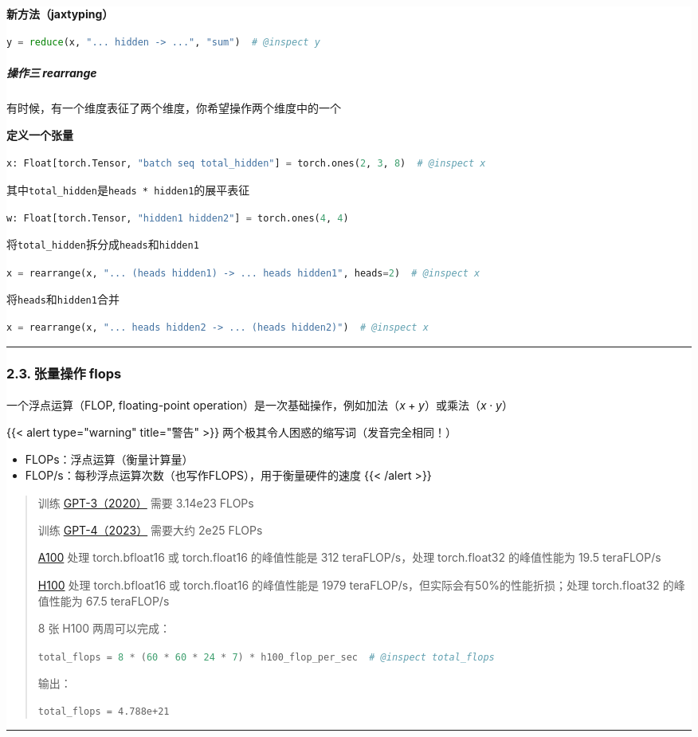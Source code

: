 **新方法（jaxtyping）**

```python
y = reduce(x, "... hidden -> ...", "sum")  # @inspect y
```

##### 操作三 rearrange

有时候，有一个维度表征了两个维度，你希望操作两个维度中的一个

**定义一个张量**

```python
x: Float[torch.Tensor, "batch seq total_hidden"] = torch.ones(2, 3, 8)  # @inspect x
```

其中`total_hidden`是`heads * hidden1`的展平表征

```python
w: Float[torch.Tensor, "hidden1 hidden2"] = torch.ones(4, 4)
```

将`total_hidden`拆分成`heads`和`hidden1`

```python
x = rearrange(x, "... (heads hidden1) -> ... heads hidden1", heads=2)  # @inspect x
```

将`heads`和`hidden1`合并

```python
x = rearrange(x, "... heads hidden2 -> ... (heads hidden2)")  # @inspect x
```

---

### 2.3. 张量操作 flops

一个浮点运算（FLOP, floating-point operation）是一次基础操作，例如加法（$x+y$）或乘法（$x \cdot y$）

{{< alert type="warning" title="警告" >}}
两个极其令人困惑的缩写词（发音完全相同！）

- FLOPs：浮点运算（衡量计算量）
- FLOP/s：每秒浮点运算次数（也写作FLOPS），用于衡量硬件的速度
{{< /alert >}}

> 训练 [GPT-3（2020）](https://lambda.ai/blog/demystifying-gpt-3) 需要 3.14e23 FLOPs
> 
> 训练 [GPT-4（2023）](https://patmcguinness.substack.com/p/gpt-4-details-revealed) 需要大约 2e25 FLOPs
>
> [A100](https://www.nvidia.com/content/dam/en-zz/Solutions/Data-Center/a100/pdf/nvidia-a100-datasheet-us-nvidia-1758950-r4-web.pdf) 处理 torch.bfloat16 或 torch.float16 的峰值性能是 312 teraFLOP/s，处理 torch.float32 的峰值性能为 19.5 teraFLOP/s
>
> [H100](https://resources.nvidia.com/en-us-tensor-core/nvidia-tensor-core-gpu-datasheet) 处理 torch.bfloat16 或 torch.float16 的峰值性能是 1979 teraFLOP/s，但实际会有50%的性能折损；处理 torch.float32 的峰值性能为 67.5 teraFLOP/s
>
> 8 张 H100 两周可以完成：
>
> ```python
> total_flops = 8 * (60 * 60 * 24 * 7) * h100_flop_per_sec  # @inspect total_flops
> ```
>
> 输出：
> ```text
> total_flops = 4.788e+21
> ```

---